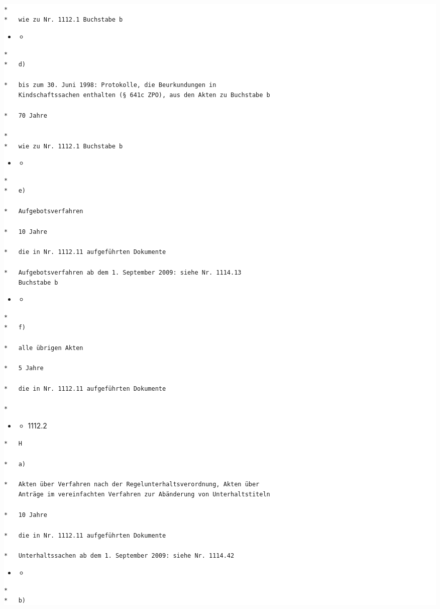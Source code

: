     *
    *   wie zu Nr. 1112.1 Buchstabe b


*    *
    *
    *   d)

    *   bis zum 30. Juni 1998: Protokolle, die Beurkundungen in
        Kindschaftssachen enthalten (§ 641c ZPO), aus den Akten zu Buchstabe b

    *   70 Jahre

    *
    *   wie zu Nr. 1112.1 Buchstabe b


*    *
    *
    *   e)

    *   Aufgebotsverfahren

    *   10 Jahre

    *   die in Nr. 1112.11 aufgeführten Dokumente

    *   Aufgebotsverfahren ab dem 1. September 2009: siehe Nr. 1114.13
        Buchstabe b


*    *
    *
    *   f)

    *   alle übrigen Akten

    *   5 Jahre

    *   die in Nr. 1112.11 aufgeführten Dokumente

    *

*    *   1112.2

    *   H

    *   a)

    *   Akten über Verfahren nach der Regelunterhaltsverordnung, Akten über
        Anträge im vereinfachten Verfahren zur Abänderung von Unterhaltstiteln

    *   10 Jahre

    *   die in Nr. 1112.11 aufgeführten Dokumente

    *   Unterhaltssachen ab dem 1. September 2009: siehe Nr. 1114.42


*    *
    *
    *   b)
